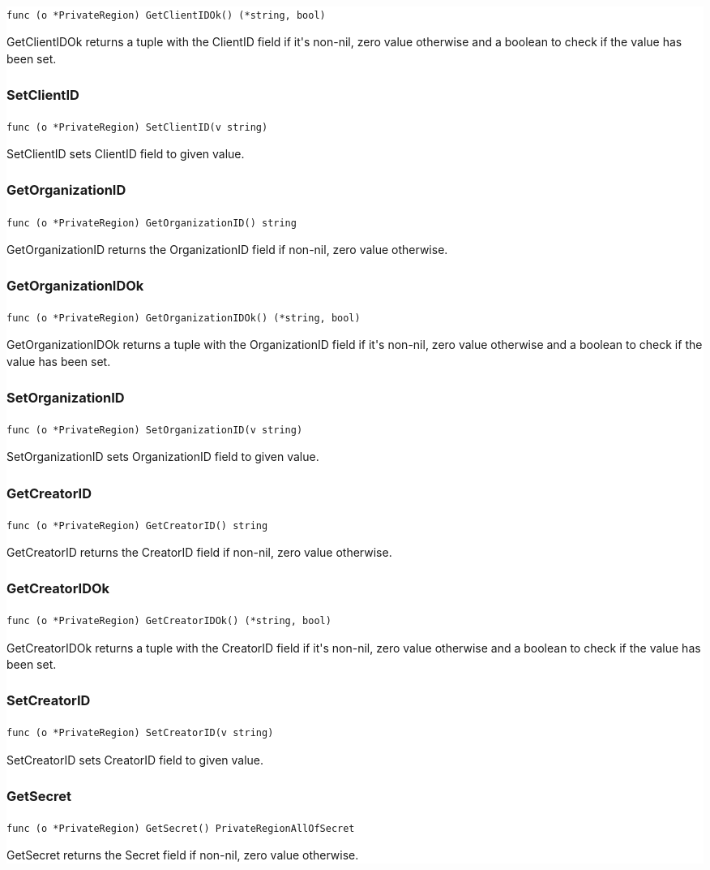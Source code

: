 `func (o *PrivateRegion) GetClientIDOk() (*string, bool)`

GetClientIDOk returns a tuple with the ClientID field if it's non-nil, zero value otherwise
and a boolean to check if the value has been set.

### SetClientID

`func (o *PrivateRegion) SetClientID(v string)`

SetClientID sets ClientID field to given value.


### GetOrganizationID

`func (o *PrivateRegion) GetOrganizationID() string`

GetOrganizationID returns the OrganizationID field if non-nil, zero value otherwise.

### GetOrganizationIDOk

`func (o *PrivateRegion) GetOrganizationIDOk() (*string, bool)`

GetOrganizationIDOk returns a tuple with the OrganizationID field if it's non-nil, zero value otherwise
and a boolean to check if the value has been set.

### SetOrganizationID

`func (o *PrivateRegion) SetOrganizationID(v string)`

SetOrganizationID sets OrganizationID field to given value.


### GetCreatorID

`func (o *PrivateRegion) GetCreatorID() string`

GetCreatorID returns the CreatorID field if non-nil, zero value otherwise.

### GetCreatorIDOk

`func (o *PrivateRegion) GetCreatorIDOk() (*string, bool)`

GetCreatorIDOk returns a tuple with the CreatorID field if it's non-nil, zero value otherwise
and a boolean to check if the value has been set.

### SetCreatorID

`func (o *PrivateRegion) SetCreatorID(v string)`

SetCreatorID sets CreatorID field to given value.


### GetSecret

`func (o *PrivateRegion) GetSecret() PrivateRegionAllOfSecret`

GetSecret returns the Secret field if non-nil, zero value otherwise.
